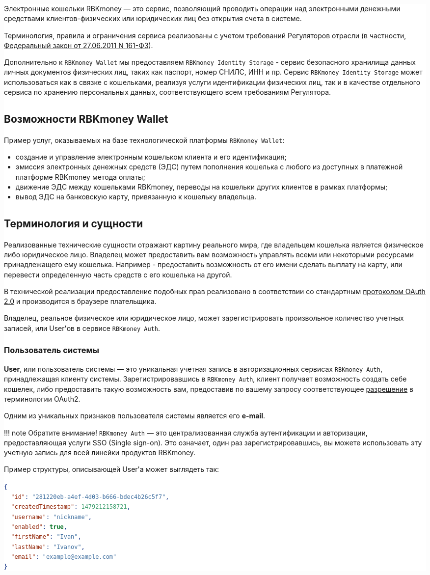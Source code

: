Электронные кошельки RBKmoney — это сервис, позволяющий проводить операции над электронными денежными средствами клиентов-физических или юридических лиц без открытия счета в системе. 

Терминология, правила и ограничения сервиса реализованы с учетом требований Регуляторов отрасли (в частности, [Федеральный закон от 27.06.2011 N 161-ФЗ](http://pravo.gov.ru/proxy/ips/?docbody=&nd=102148779)).

Дополнительно к `RBKmoney Wallet` мы предоставляем `RBKmoney Identity Storage` - сервис безопасного хранилища данных личных документов физических лиц, таких как паспорт, номер СНИЛС, ИНН и пр. Сервис `RBKmoney Identity Storage` может использоваться как в связке с кошельками, реализуя услуги идентификации физических лиц, так и в качестве отдельного сервиса по хранению персональных данных, соответствующего всем требованиям Регулятора.

## Возможности RBKmoney Wallet

Пример услуг, оказываемых на базе технологической платформы `RBKmoney Wallet`:

- создание и управление электронным кошельком клиента и его идентификация;
- эмиссия электронных денежных средств (ЭДС) путем пополнения кошелька с любого из доступных в платежной платформе RBKmoney метода оплаты;
- движение ЭДС между кошельками RBKmoney, переводы на кошельки других клиентов в рамках платформы;
- вывод ЭДС на банковскую карту, привязанную к кошельку владельца.

## Терминология и сущности

Реализованные технические сущности отражают картину реального мира, где владельцем кошелька является физическое либо юридическое лицо. Владелец может предоставить вам возможность управлять всеми или некоторыми ресурсами принадлежащего ему кошелька. Например - предоставить возможность от его имени сделать выплату на карту, или перевести определенную часть средств с его кошелька на другой.

В технической реализации предоставление подобных прав реализовано в соответствии со стандартным [протоколом OAuth 2.0](https://oauth.net/2/) и производится в браузере плательщика.

Владелец, реальное физическое или юридическое лицо, может зарегистрировать произвольное количество учетных записей, или User'ов в сервисе `RBKmoney Auth`.

### Пользователь системы

**User**, или пользователь системы — это уникальная учетная запись в авторизационных сервисах `RBKmoney Auth`, принадлежащая клиенту системы. Зарегистрировавшись в `RBKmoney Auth`, клиент получает возможность создать себе кошелек, либо предоставить такую возможность вам, предоставив по вашему запросу соответствующее [разрешение](https://tools.ietf.org/html/rfc6749#section-1.3) в терминологии OAuth2.

Одним из уникальных признаков пользователя системы является его **e-mail**.

!!! note
    Обратите внимание!
    `RBKmoney Auth` — это централизованная служба аутентификации и авторизации, предоставляющая услуги SSO (Single sign-on). Это означает, один раз зарегистрировавшись, вы можете использовать эту учетную запись для всей линейки продуктов RBKmoney.

Пример структуры, описывающей User'а может выглядеть так:

```json
{
  "id": "281220eb-a4ef-4d03-b666-bdec4b26c5f7",
  "createdTimestamp": 1479212158721,
  "username": "nickname",
  "enabled": true,
  "firstName": "Ivan",
  "lastName": "Ivanov",
  "email": "example@example.com"
}
```
